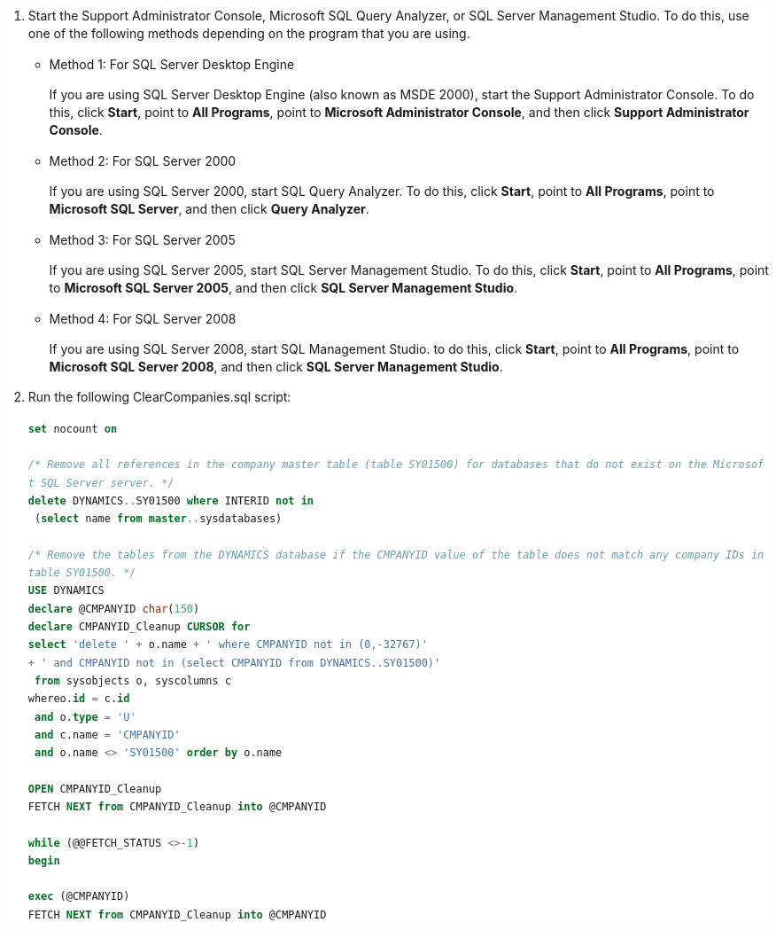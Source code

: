 1. Start the Support Administrator Console, Microsoft SQL Query Analyzer, or SQL Server Management Studio. To do this, use one of the following methods depending on the program that you are using.

    - Method 1: For SQL Server Desktop Engine

        If you are using SQL Server Desktop Engine (also known as MSDE 2000), start the Support Administrator Console. To do this, click **Start**, point to **All Programs**, point to **Microsoft Administrator Console**, and then click **Support Administrator Console**.

    - Method 2: For SQL Server 2000

        If you are using SQL Server 2000, start SQL Query Analyzer. To do this, click **Start**, point to **All Programs**, point to **Microsoft SQL Server**, and then click **Query Analyzer**.

    - Method 3: For SQL Server 2005

        If you are using SQL Server 2005, start SQL Server Management Studio. To do this, click **Start**, point to **All Programs**, point to **Microsoft SQL Server 2005**, and then click **SQL Server Management Studio**.

    - Method 4: For SQL Server 2008

        If you are using SQL Server 2008, start SQL Management Studio. to do this, click **Start**, point to **All Programs**, point to **Microsoft SQL Server 2008**, and then click **SQL Server Management Studio**.  

2. Run the following ClearCompanies.sql script:

    ```SQL
    set nocount on
    
    /* Remove all references in the company master table (table SY01500) for databases that do not exist on the Microsoft SQL Server server. */
    delete DYNAMICS..SY01500 where INTERID not in
     (select name from master..sysdatabases)
    
    /* Remove the tables from the DYNAMICS database if the CMPANYID value of the table does not match any company IDs in table SY01500. */
    USE DYNAMICS
    declare @CMPANYID char(150)
    declare CMPANYID_Cleanup CURSOR for 
    select 'delete ' + o.name + ' where CMPANYID not in (0,-32767)'
    + ' and CMPANYID not in (select CMPANYID from DYNAMICS..SY01500)' 
     from sysobjects o, syscolumns c
    whereo.id = c.id
     and o.type = 'U'
     and c.name = 'CMPANYID'
     and o.name <> 'SY01500' order by o.name
    
    OPEN CMPANYID_Cleanup
    FETCH NEXT from CMPANYID_Cleanup into @CMPANYID
    
    while (@@FETCH_STATUS <>-1)
    begin
    
    exec (@CMPANYID)
    FETCH NEXT from CMPANYID_Cleanup into @CMPANYID
    